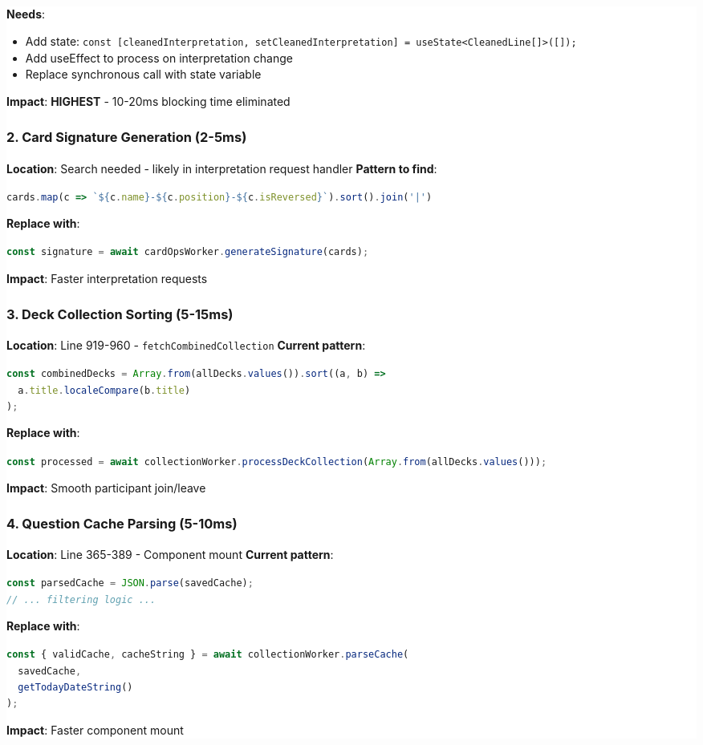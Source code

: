 **Needs**:
- Add state: `const [cleanedInterpretation, setCleanedInterpretation] = useState<CleanedLine[]>([]);`
- Add useEffect to process on interpretation change
- Replace synchronous call with state variable

**Impact**: **HIGHEST** - 10-20ms blocking time eliminated

### 2. Card Signature Generation (2-5ms)
**Location**: Search needed - likely in interpretation request handler
**Pattern to find**:
```typescript
cards.map(c => `${c.name}-${c.position}-${c.isReversed}`).sort().join('|')
```

**Replace with**:
```typescript
const signature = await cardOpsWorker.generateSignature(cards);
```

**Impact**: Faster interpretation requests

### 3. Deck Collection Sorting (5-15ms)
**Location**: Line 919-960 - `fetchCombinedCollection`
**Current pattern**:
```typescript
const combinedDecks = Array.from(allDecks.values()).sort((a, b) =>
  a.title.localeCompare(b.title)
);
```

**Replace with**:
```typescript
const processed = await collectionWorker.processDeckCollection(Array.from(allDecks.values()));
```

**Impact**: Smooth participant join/leave

### 4. Question Cache Parsing (5-10ms)
**Location**: Line 365-389 - Component mount
**Current pattern**:
```typescript
const parsedCache = JSON.parse(savedCache);
// ... filtering logic ...
```

**Replace with**:
```typescript
const { validCache, cacheString } = await collectionWorker.parseCache(
  savedCache,
  getTodayDateString()
);
```

**Impact**: Faster component mount
